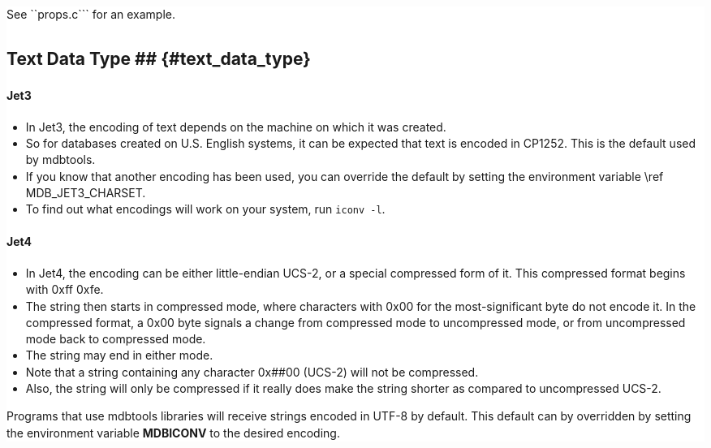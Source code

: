 See ``props.c``` for an example.


## Text Data Type ## {#text_data_type}

#### Jet3

- In Jet3, the encoding of text depends on the machine on which it was created.
- So for databases created on U.S. English systems, it can be expected that text
  is encoded in CP1252.  This is the default used by mdbtools.
- If you know that another encoding has been used, you can override the default by setting the
  environment variable \ref MDB_JET3_CHARSET.
- To find out what encodings will work on your system, run `iconv -l`.

#### Jet4

- In Jet4, the encoding can be either little-endian UCS-2, or a special
  compressed form of it.  This compressed format begins with 0xff 0xfe.
- The string then starts in compressed mode, where characters with 0x00 for the
  most-significant byte do not encode it.  In the compressed format, a 0x00 byte
  signals a change from compressed mode to uncompressed mode, or from
  uncompressed mode back to compressed mode.
- The string may end in either mode.
- Note that a string containing any character 0x##00 (UCS-2) will not be
  compressed.
- Also, the string will only be compressed if it really does make
  the string shorter as compared to uncompressed UCS-2.

Programs that use mdbtools libraries will receive strings encoded in UTF-8 by
default.  This default can by overridden by setting the environment variable
**MDBICONV** to the desired encoding.
